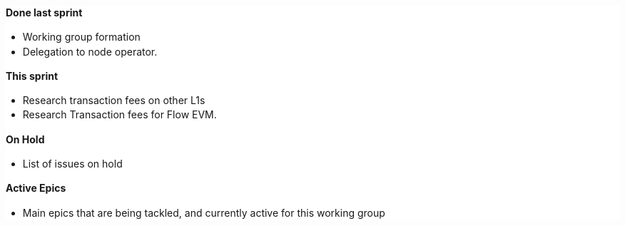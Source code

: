 **Done last sprint**

- Working group formation
- Delegation to node operator.


**This sprint**

- Research transaction fees on other L1s
- Research Transaction fees for Flow EVM.


**On Hold**

- List of issues on hold


**Active Epics**

- Main epics that are being tackled, and currently active for this working group


